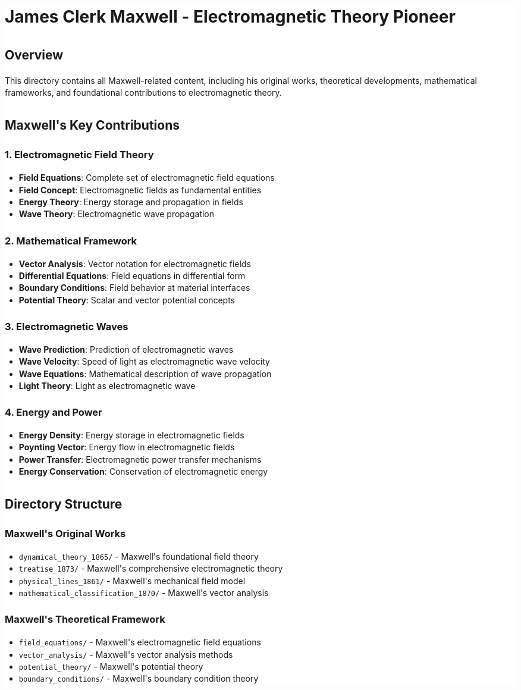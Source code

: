 # James Clerk Maxwell - Electromagnetic Theory Pioneer

## Overview
This directory contains all Maxwell-related content, including his original works, theoretical developments, mathematical frameworks, and foundational contributions to electromagnetic theory.

## Maxwell's Key Contributions

### 1. Electromagnetic Field Theory
- **Field Equations**: Complete set of electromagnetic field equations
- **Field Concept**: Electromagnetic fields as fundamental entities
- **Energy Theory**: Energy storage and propagation in fields
- **Wave Theory**: Electromagnetic wave propagation

### 2. Mathematical Framework
- **Vector Analysis**: Vector notation for electromagnetic fields
- **Differential Equations**: Field equations in differential form
- **Boundary Conditions**: Field behavior at material interfaces
- **Potential Theory**: Scalar and vector potential concepts

### 3. Electromagnetic Waves
- **Wave Prediction**: Prediction of electromagnetic waves
- **Wave Velocity**: Speed of light as electromagnetic wave velocity
- **Wave Equations**: Mathematical description of wave propagation
- **Light Theory**: Light as electromagnetic wave

### 4. Energy and Power
- **Energy Density**: Energy storage in electromagnetic fields
- **Poynting Vector**: Energy flow in electromagnetic fields
- **Power Transfer**: Electromagnetic power transfer mechanisms
- **Energy Conservation**: Conservation of electromagnetic energy

## Directory Structure

### Maxwell's Original Works
- `dynamical_theory_1865/` - Maxwell's foundational field theory
- `treatise_1873/` - Maxwell's comprehensive electromagnetic theory
- `physical_lines_1861/` - Maxwell's mechanical field model
- `mathematical_classification_1870/` - Maxwell's vector analysis

### Maxwell's Theoretical Framework
- `field_equations/` - Maxwell's electromagnetic field equations
- `vector_analysis/` - Maxwell's vector analysis methods
- `potential_theory/` - Maxwell's potential theory
- `boundary_conditions/` - Maxwell's boundary condition theory
